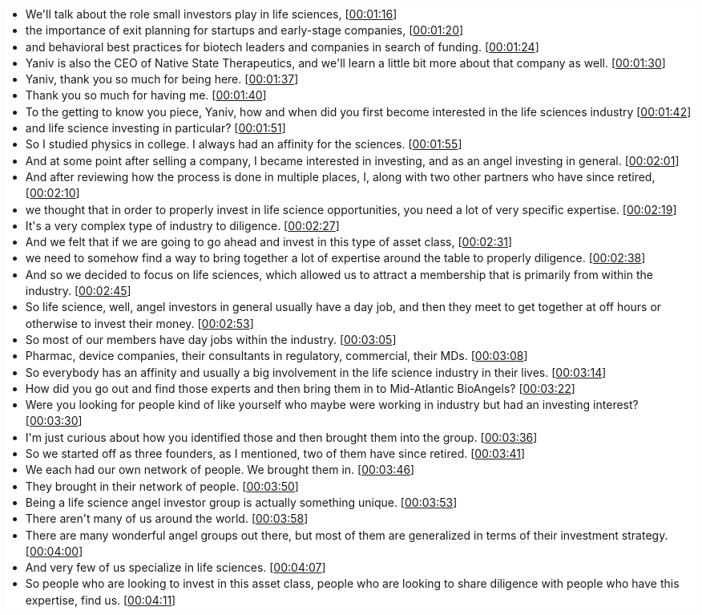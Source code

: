 *  We'll talk about the role small investors play in life sciences, [[00:01:16](https://www.youtube.com/watch?v=fIiH0Dt-D30&t=76.0s)]
*  the importance of exit planning for startups and early-stage companies, [[00:01:20](https://www.youtube.com/watch?v=fIiH0Dt-D30&t=80.0s)]
*  and behavioral best practices for biotech leaders and companies in search of funding. [[00:01:24](https://www.youtube.com/watch?v=fIiH0Dt-D30&t=84.0s)]
*  Yaniv is also the CEO of Native State Therapeutics, and we'll learn a little bit more about that company as well. [[00:01:30](https://www.youtube.com/watch?v=fIiH0Dt-D30&t=90.0s)]
*  Yaniv, thank you so much for being here. [[00:01:37](https://www.youtube.com/watch?v=fIiH0Dt-D30&t=97.0s)]
*  Thank you so much for having me. [[00:01:40](https://www.youtube.com/watch?v=fIiH0Dt-D30&t=100.0s)]
*  To the getting to know you piece, Yaniv, how and when did you first become interested in the life sciences industry [[00:01:42](https://www.youtube.com/watch?v=fIiH0Dt-D30&t=102.0s)]
*  and life science investing in particular? [[00:01:51](https://www.youtube.com/watch?v=fIiH0Dt-D30&t=111.0s)]
*  So I studied physics in college. I always had an affinity for the sciences. [[00:01:55](https://www.youtube.com/watch?v=fIiH0Dt-D30&t=115.0s)]
*  And at some point after selling a company, I became interested in investing, and as an angel investing in general. [[00:02:01](https://www.youtube.com/watch?v=fIiH0Dt-D30&t=121.0s)]
*  And after reviewing how the process is done in multiple places, I, along with two other partners who have since retired, [[00:02:10](https://www.youtube.com/watch?v=fIiH0Dt-D30&t=130.0s)]
*  we thought that in order to properly invest in life science opportunities, you need a lot of very specific expertise. [[00:02:19](https://www.youtube.com/watch?v=fIiH0Dt-D30&t=139.0s)]
*  It's a very complex type of industry to diligence. [[00:02:27](https://www.youtube.com/watch?v=fIiH0Dt-D30&t=147.0s)]
*  And we felt that if we are going to go ahead and invest in this type of asset class, [[00:02:31](https://www.youtube.com/watch?v=fIiH0Dt-D30&t=151.0s)]
*  we need to somehow find a way to bring together a lot of expertise around the table to properly diligence. [[00:02:38](https://www.youtube.com/watch?v=fIiH0Dt-D30&t=158.0s)]
*  And so we decided to focus on life sciences, which allowed us to attract a membership that is primarily from within the industry. [[00:02:45](https://www.youtube.com/watch?v=fIiH0Dt-D30&t=165.0s)]
*  So life science, well, angel investors in general usually have a day job, and then they meet to get together at off hours or otherwise to invest their money. [[00:02:53](https://www.youtube.com/watch?v=fIiH0Dt-D30&t=173.0s)]
*  So most of our members have day jobs within the industry. [[00:03:05](https://www.youtube.com/watch?v=fIiH0Dt-D30&t=185.0s)]
*  Pharmac, device companies, their consultants in regulatory, commercial, their MDs. [[00:03:08](https://www.youtube.com/watch?v=fIiH0Dt-D30&t=188.0s)]
*  So everybody has an affinity and usually a big involvement in the life science industry in their lives. [[00:03:14](https://www.youtube.com/watch?v=fIiH0Dt-D30&t=194.0s)]
*  How did you go out and find those experts and then bring them in to Mid-Atlantic BioAngels? [[00:03:22](https://www.youtube.com/watch?v=fIiH0Dt-D30&t=202.0s)]
*  Were you looking for people kind of like yourself who maybe were working in industry but had an investing interest? [[00:03:30](https://www.youtube.com/watch?v=fIiH0Dt-D30&t=210.0s)]
*  I'm just curious about how you identified those and then brought them into the group. [[00:03:36](https://www.youtube.com/watch?v=fIiH0Dt-D30&t=216.0s)]
*  So we started off as three founders, as I mentioned, two of them have since retired. [[00:03:41](https://www.youtube.com/watch?v=fIiH0Dt-D30&t=221.0s)]
*  We each had our own network of people. We brought them in. [[00:03:46](https://www.youtube.com/watch?v=fIiH0Dt-D30&t=226.0s)]
*  They brought in their network of people. [[00:03:50](https://www.youtube.com/watch?v=fIiH0Dt-D30&t=230.0s)]
*  Being a life science angel investor group is actually something unique. [[00:03:53](https://www.youtube.com/watch?v=fIiH0Dt-D30&t=233.0s)]
*  There aren't many of us around the world. [[00:03:58](https://www.youtube.com/watch?v=fIiH0Dt-D30&t=238.0s)]
*  There are many wonderful angel groups out there, but most of them are generalized in terms of their investment strategy. [[00:04:00](https://www.youtube.com/watch?v=fIiH0Dt-D30&t=240.0s)]
*  And very few of us specialize in life sciences. [[00:04:07](https://www.youtube.com/watch?v=fIiH0Dt-D30&t=247.0s)]
*  So people who are looking to invest in this asset class, people who are looking to share diligence with people who have this expertise, find us. [[00:04:11](https://www.youtube.com/watch?v=fIiH0Dt-D30&t=251.0s)]